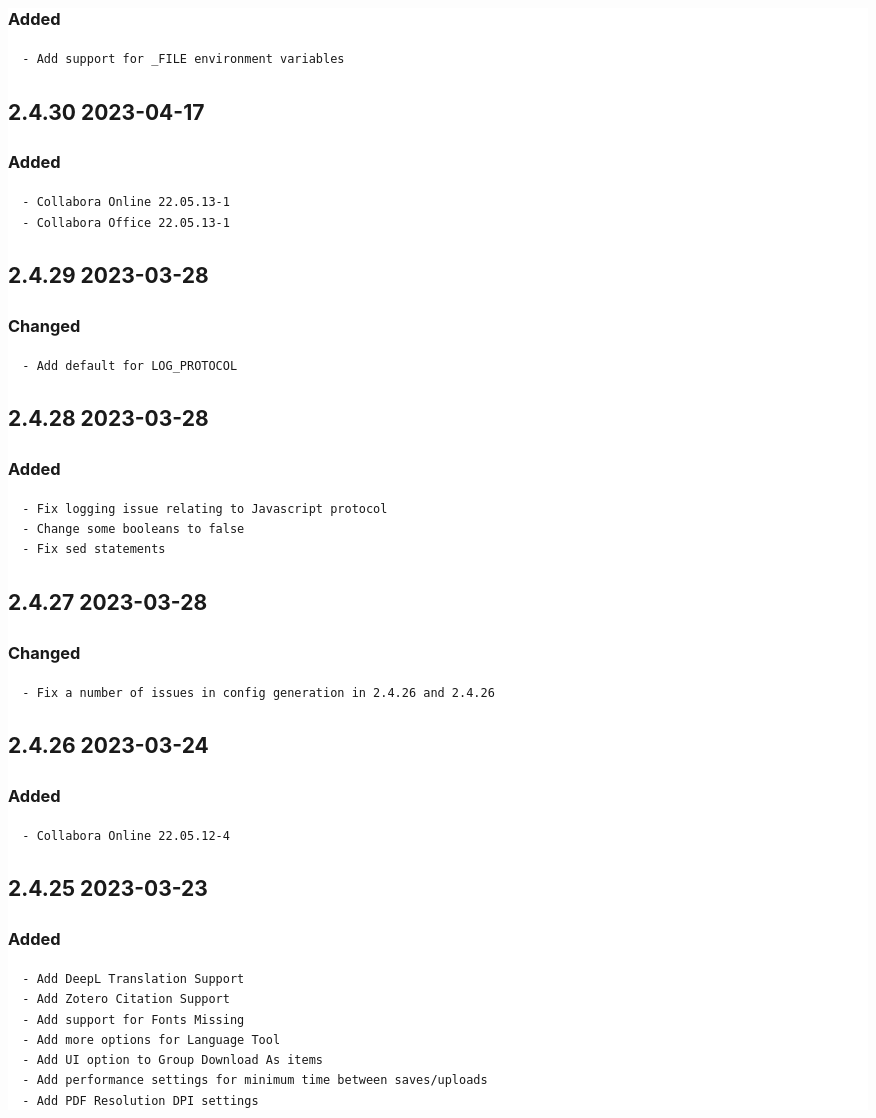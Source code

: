    ### Added
      - Add support for _FILE environment variables


## 2.4.30 2023-04-17 <dave at tiredofit dot ca>

   ### Added
      - Collabora Online 22.05.13-1
      - Collabora Office 22.05.13-1


## 2.4.29 2023-03-28 <dave at tiredofit dot ca>

   ### Changed
      - Add default for LOG_PROTOCOL


## 2.4.28 2023-03-28 <dave at tiredofit dot ca>

   ### Added
      - Fix logging issue relating to Javascript protocol
      - Change some booleans to false
      - Fix sed statements


## 2.4.27 2023-03-28 <dave at tiredofit dot ca>

   ### Changed
      - Fix a number of issues in config generation in 2.4.26 and 2.4.26


## 2.4.26 2023-03-24 <dave at tiredofit dot ca>

   ### Added
      - Collabora Online 22.05.12-4


## 2.4.25 2023-03-23 <dave at tiredofit dot ca>

   ### Added
      - Add DeepL Translation Support
      - Add Zotero Citation Support
      - Add support for Fonts Missing
      - Add more options for Language Tool
      - Add UI option to Group Download As items
      - Add performance settings for minimum time between saves/uploads
      - Add PDF Resolution DPI settings
